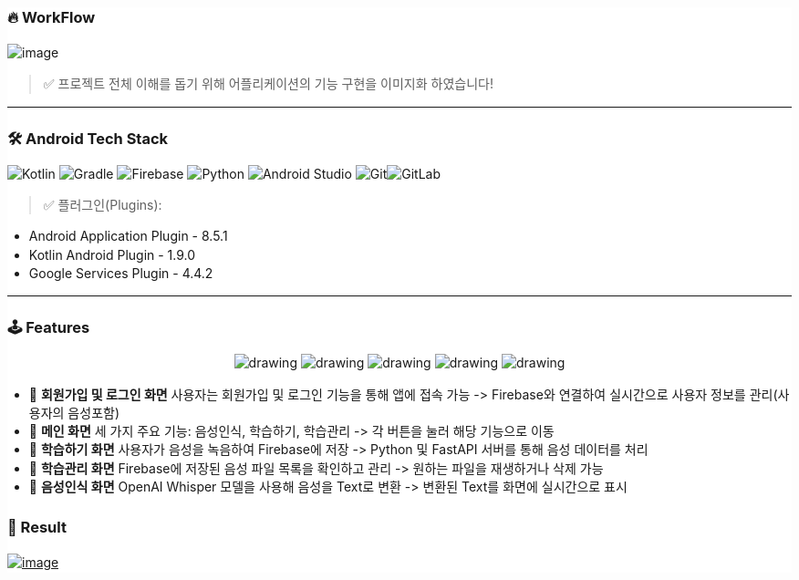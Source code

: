 
### 🔥 WorkFlow

![image](https://github.com/user-attachments/assets/e899dd19-59a6-43fe-b92a-c98140d64318)

> ✅ 프로젝트 전체 이해를 돕기 위해 어플리케이션의 기능 구현을 이미지화 하였습니다!

---

### 🛠️ Android Tech Stack

<img src="https://img.shields.io/static/v1?label=Kotlin&message=1.9.0&color=7F52FF&logo=kotlin&logoColor=fff" alt="Kotlin">
<img src="https://img.shields.io/static/v1?label=Gradle&message=8.5.1&color=02303A&logo=Gradle&logoColor=fff" alt="Gradle">
<img src="https://img.shields.io/static/v1?label=Firebase&message=21.0.0&color=DD2C00&logo=Firebase" alt="Firebase">
<img src="https://img.shields.io/static/v1?label=Python&message=3.12&color=3776AB&logo=Python" alt="Python">
<img src="https://img.shields.io/static/v1?label=Android Studio&message=8.5.1&color=34A853&logo=Android Studio" alt="Android Studio">
<img alt="Git" src ="https://img.shields.io/badge/Git-F05032.svg?&style=for-the-badge&logo=Git&logoColor=white"/><img alt="GitLab" src ="https://img.shields.io/badge/GitLab-FCA121.svg?&style=for-the-badge&logo=GitLab&logoColor=white"/>




> ✅ 플러그인(Plugins):
- Android Application Plugin - 8.5.1
- Kotlin Android Plugin - 1.9.0
- Google Services Plugin - 4.4.2

---

### 🕹 Features

<p align="center">
<img src="https://github.com/user-attachments/assets/f4dda4f9-e61b-4ec6-83f5-1ca4eb4cb841" alt="drawing" width="600px" /> 
<img src="https://github.com/user-attachments/assets/6f6065fa-c82d-4391-8ea4-f0d6bf2452a0" alt="drawing" width="600px" /> 
<img src="https://github.com/user-attachments/assets/0a744ae5-f4db-45be-a9d4-0df15a52f890" alt="drawing" width="600px" /> 
<img src="https://github.com/user-attachments/assets/df9dda32-fe7e-4b72-bc74-c8a9f1d742e3" alt="drawing" width="600px" /> 
<img src="https://github.com/user-attachments/assets/74bfc840-181f-4e25-aa2a-c1cbb8ba5b7b" alt="drawing" width="600px" /></br>
</p>

- 🔗 **회원가입 및 로그인 화면** 사용자는 회원가입 및 로그인 기능을 통해 앱에 접속 가능 -> Firebase와 연결하여 실시간으로 사용자 정보를 관리(사용자의 음성포함)
- 🔗 **메인 화면** 세 가지 주요 기능: 음성인식, 학습하기, 학습관리 -> 각 버튼을 눌러 해당 기능으로 이동
- 🔗 **학습하기 화면** 사용자가 음성을 녹음하여 Firebase에 저장 -> Python 및 FastAPI 서버를 통해 음성 데이터를 처리
- 🔗 **학습관리 화면** Firebase에 저장된 음성 파일 목록을 확인하고 관리 -> 원하는 파일을 재생하거나 삭제 가능
- 🔗 **음성인식 화면** OpenAI Whisper 모델을 사용해 음성을 Text로 변환 -> 변환된 Text를 화면에 실시간으로 표시

### 💜 Result

[![image](https://github.com/user-attachments/assets/4e17ecba-21df-49c1-8b40-4db37f103f55)](https://youtu.be/l3m3iL59ku4)

